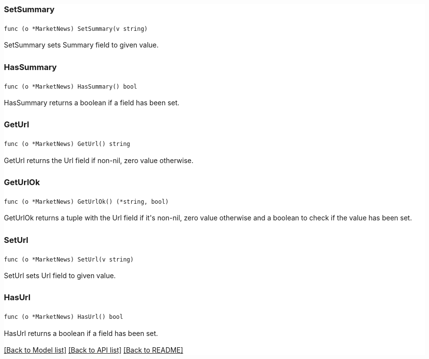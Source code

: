 ### SetSummary

`func (o *MarketNews) SetSummary(v string)`

SetSummary sets Summary field to given value.

### HasSummary

`func (o *MarketNews) HasSummary() bool`

HasSummary returns a boolean if a field has been set.

### GetUrl

`func (o *MarketNews) GetUrl() string`

GetUrl returns the Url field if non-nil, zero value otherwise.

### GetUrlOk

`func (o *MarketNews) GetUrlOk() (*string, bool)`

GetUrlOk returns a tuple with the Url field if it's non-nil, zero value otherwise
and a boolean to check if the value has been set.

### SetUrl

`func (o *MarketNews) SetUrl(v string)`

SetUrl sets Url field to given value.

### HasUrl

`func (o *MarketNews) HasUrl() bool`

HasUrl returns a boolean if a field has been set.


[[Back to Model list]](../README.md#documentation-for-models) [[Back to API list]](../README.md#documentation-for-api-endpoints) [[Back to README]](../README.md)


